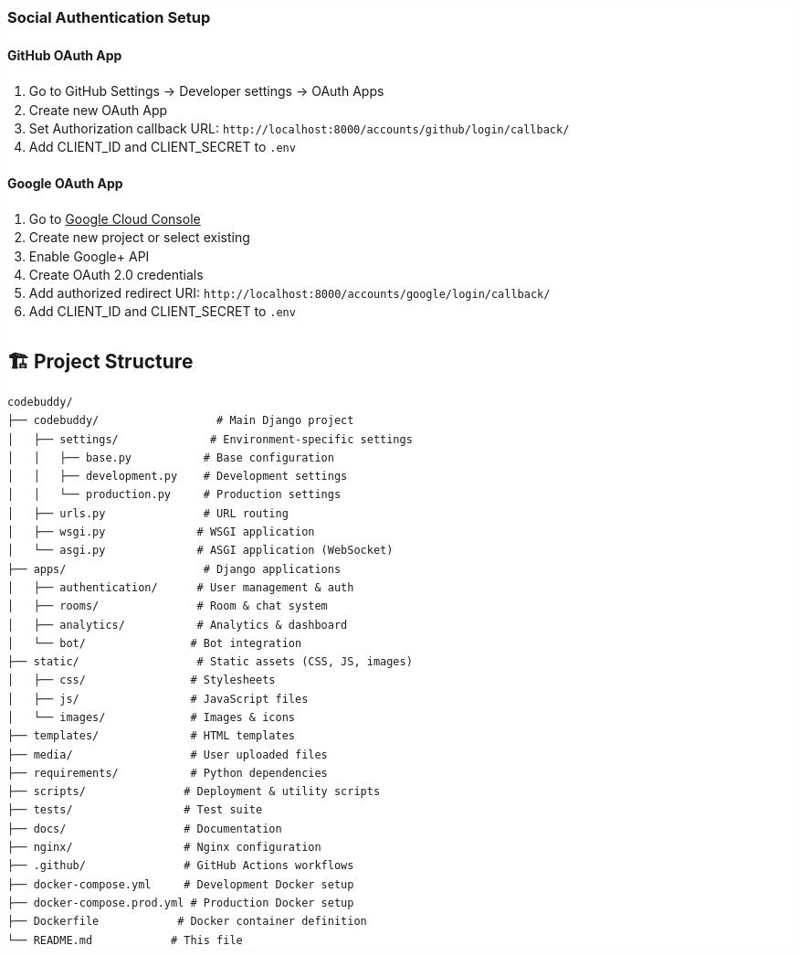 ### Social Authentication Setup

#### GitHub OAuth App
1. Go to GitHub Settings → Developer settings → OAuth Apps
2. Create new OAuth App
3. Set Authorization callback URL: `http://localhost:8000/accounts/github/login/callback/`
4. Add CLIENT_ID and CLIENT_SECRET to `.env`

#### Google OAuth App  
1. Go to [Google Cloud Console](https://console.cloud.google.com/)
2. Create new project or select existing
3. Enable Google+ API
4. Create OAuth 2.0 credentials
5. Add authorized redirect URI: `http://localhost:8000/accounts/google/login/callback/`
6. Add CLIENT_ID and CLIENT_SECRET to `.env`

## 🏗 Project Structure

```
codebuddy/
├── codebuddy/                  # Main Django project
│   ├── settings/              # Environment-specific settings
│   │   ├── base.py           # Base configuration  
│   │   ├── development.py    # Development settings
│   │   └── production.py     # Production settings
│   ├── urls.py               # URL routing
│   ├── wsgi.py              # WSGI application
│   └── asgi.py              # ASGI application (WebSocket)
├── apps/                     # Django applications
│   ├── authentication/      # User management & auth
│   ├── rooms/               # Room & chat system
│   ├── analytics/           # Analytics & dashboard
│   └── bot/                # Bot integration
├── static/                  # Static assets (CSS, JS, images)
│   ├── css/                # Stylesheets  
│   ├── js/                 # JavaScript files
│   └── images/             # Images & icons
├── templates/              # HTML templates
├── media/                  # User uploaded files
├── requirements/           # Python dependencies
├── scripts/               # Deployment & utility scripts
├── tests/                 # Test suite
├── docs/                  # Documentation
├── nginx/                 # Nginx configuration
├── .github/               # GitHub Actions workflows
├── docker-compose.yml     # Development Docker setup
├── docker-compose.prod.yml # Production Docker setup
├── Dockerfile            # Docker container definition
└── README.md            # This file
```
